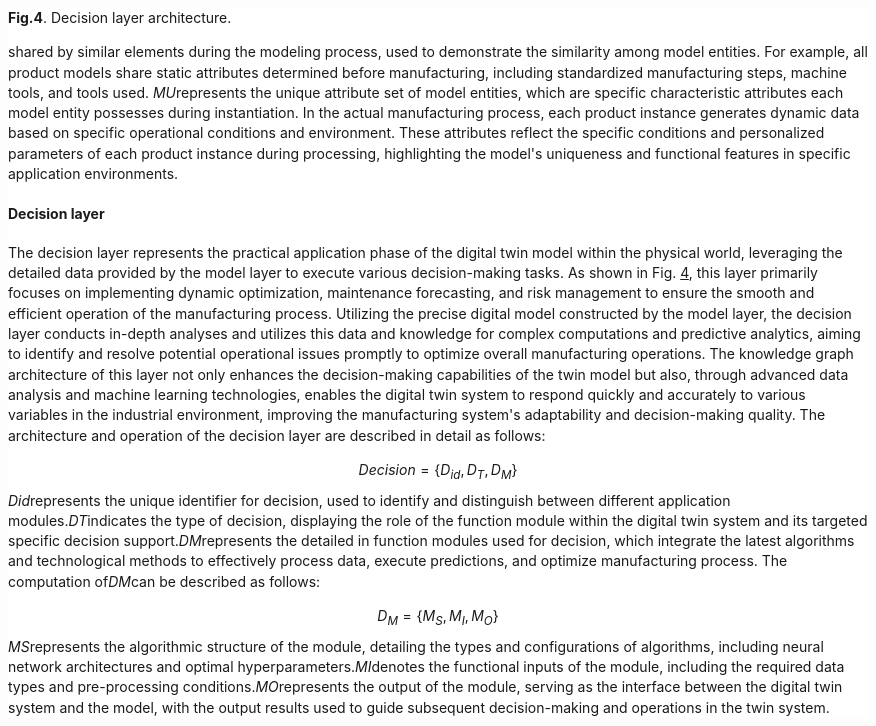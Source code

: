 **Fig.4**. Decision layer architecture.

shared by similar elements during the modeling process, used to demonstrate the similarity among model entities. For example, all product models share static attributes determined before manufacturing, including standardized manufacturing steps, machine tools, and tools used. *MU*represents the unique attribute set of model entities, which are specific characteristic attributes each model entity possesses during instantiation. In the actual manufacturing process, each product instance generates dynamic data based on specific operational conditions and environment. These attributes reflect the specific conditions and personalized parameters of each product instance during processing, highlighting the model's uniqueness and functional features in specific application environments.

#### Decision layer

The decision layer represents the practical application phase of the digital twin model within the physical world, leveraging the detailed data provided by the model layer to execute various decision-making tasks. As shown in Fig. [4](#page-4-1), this layer primarily focuses on implementing dynamic optimization, maintenance forecasting, and risk management to ensure the smooth and efficient operation of the manufacturing process. Utilizing the precise digital model constructed by the model layer, the decision layer conducts in-depth analyses and utilizes this data and knowledge for complex computations and predictive analytics, aiming to identify and resolve potential operational issues promptly to optimize overall manufacturing operations. The knowledge graph architecture of this layer not only enhances the decision-making capabilities of the twin model but also, through advanced data analysis and machine learning technologies, enables the digital twin system to respond quickly and accurately to various variables in the industrial environment, improving the manufacturing system's adaptability and decision-making quality. The architecture and operation of the decision layer are described in detail as follows:

$$
Decision = \{D_{id}, D_T, D_M\} \tag{3}
$$
*Did*represents the unique identifier for decision, used to identify and distinguish between different application modules.*DT*indicates the type of decision, displaying the role of the function module within the digital twin system and its targeted specific decision support.*DM*represents the detailed in function modules used for decision, which integrate the latest algorithms and technological methods to effectively process data, execute predictions, and optimize manufacturing process. The computation of*DM*can be described as follows:

$$
D_M = \{M_S, M_I, M_O\} \tag{4}
$$
*MS*represents the algorithmic structure of the module, detailing the types and configurations of algorithms, including neural network architectures and optimal hyperparameters.*MI*denotes the functional inputs of the module, including the required data types and pre-processing conditions.*MO*represents the output of the module, serving as the interface between the digital twin system and the model, with the output results used to guide subsequent decision-making and operations in the twin system.
